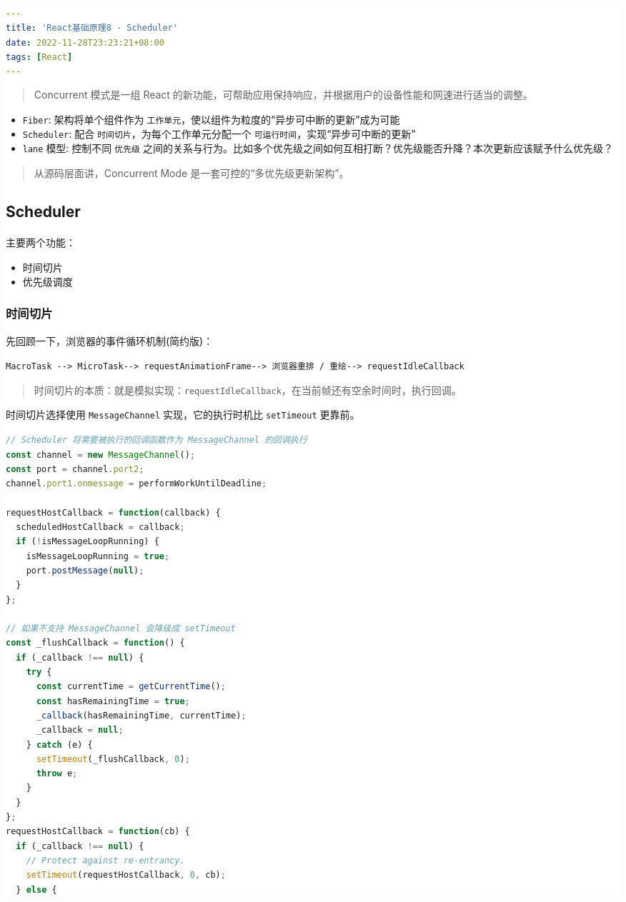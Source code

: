 ```yaml
---
title: 'React基础原理8 - Scheduler'
date: 2022-11-28T23:23:21+08:00
tags: [React]
---
```


> Concurrent 模式是一组 React 的新功能，可帮助应用保持响应，并根据用户的设备性能和网速进行适当的调整。

- `Fiber`: 架构将单个组件作为 `工作单元`，使以组件为粒度的“异步可中断的更新”成为可能
- `Scheduler`: 配合 `时间切片`，为每个工作单元分配一个 `可运行时间`，实现“异步可中断的更新”
- `lane` 模型: 控制不同 `优先级` 之间的关系与行为。比如多个优先级之间如何互相打断？优先级能否升降？本次更新应该赋予什么优先级？

> 从源码层面讲，Concurrent Mode 是一套可控的“多优先级更新架构”。

## Scheduler

主要两个功能：

- 时间切片
- 优先级调度

### 时间切片

先回顾一下，浏览器的事件循环机制(简约版)：

```txt
MacroTask --> MicroTask--> requestAnimationFrame--> 浏览器重排 / 重绘--> requestIdleCallback
```

> 时间切片的本质：就是模拟实现：`requestIdleCallback`，在当前帧还有空余时间时，执行回调。

时间切片选择使用 `MessageChannel` 实现，它的执行时机比 `setTimeout` 更靠前。

```JavaScript
// Scheduler 将需要被执行的回调函数作为 MessageChannel 的回调执行
const channel = new MessageChannel();
const port = channel.port2;
channel.port1.onmessage = performWorkUntilDeadline;

requestHostCallback = function(callback) {
  scheduledHostCallback = callback;
  if (!isMessageLoopRunning) {
    isMessageLoopRunning = true;
    port.postMessage(null);
  }
};

// 如果不支持 MessageChannel 会降级成 setTimeout
const _flushCallback = function() {
  if (_callback !== null) {
    try {
      const currentTime = getCurrentTime();
      const hasRemainingTime = true;
      _callback(hasRemainingTime, currentTime);
      _callback = null;
    } catch (e) {
      setTimeout(_flushCallback, 0);
      throw e;
    }
  }
};
requestHostCallback = function(cb) {
  if (_callback !== null) {
    // Protect against re-entrancy.
    setTimeout(requestHostCallback, 0, cb);
  } else {
```